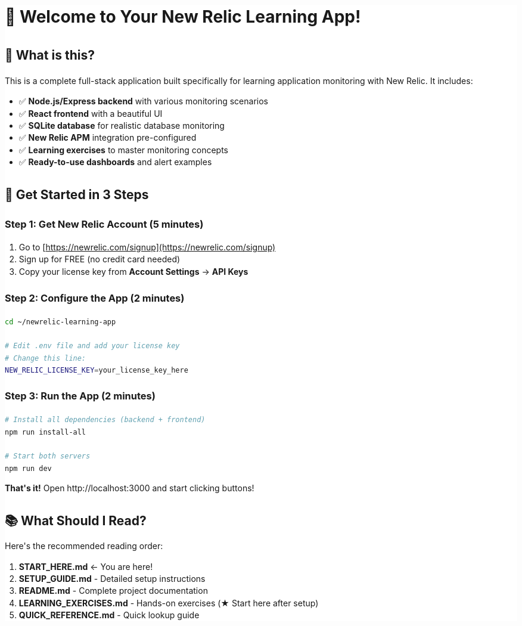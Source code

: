 # 👋 Welcome to Your New Relic Learning App!

## 🎯 What is this?

This is a complete full-stack application built specifically for learning application monitoring with New Relic. It includes:

- ✅ **Node.js/Express backend** with various monitoring scenarios
- ✅ **React frontend** with a beautiful UI
- ✅ **SQLite database** for realistic database monitoring
- ✅ **New Relic APM** integration pre-configured
- ✅ **Learning exercises** to master monitoring concepts
- ✅ **Ready-to-use dashboards** and alert examples

## 🚀 Get Started in 3 Steps

### Step 1: Get New Relic Account (5 minutes)
1. Go to [https://newrelic.com/signup](https://newrelic.com/signup)
2. Sign up for FREE (no credit card needed)
3. Copy your license key from **Account Settings** → **API Keys**

### Step 2: Configure the App (2 minutes)
```bash
cd ~/newrelic-learning-app

# Edit .env file and add your license key
# Change this line:
NEW_RELIC_LICENSE_KEY=your_license_key_here
```

### Step 3: Run the App (2 minutes)
```bash
# Install all dependencies (backend + frontend)
npm run install-all

# Start both servers
npm run dev
```

**That's it!** Open http://localhost:3000 and start clicking buttons!

## 📚 What Should I Read?

Here's the recommended reading order:

1. **START_HERE.md** ← You are here!
2. **SETUP_GUIDE.md** - Detailed setup instructions
3. **README.md** - Complete project documentation
4. **LEARNING_EXERCISES.md** - Hands-on exercises (★ Start here after setup)
5. **QUICK_REFERENCE.md** - Quick lookup guide
